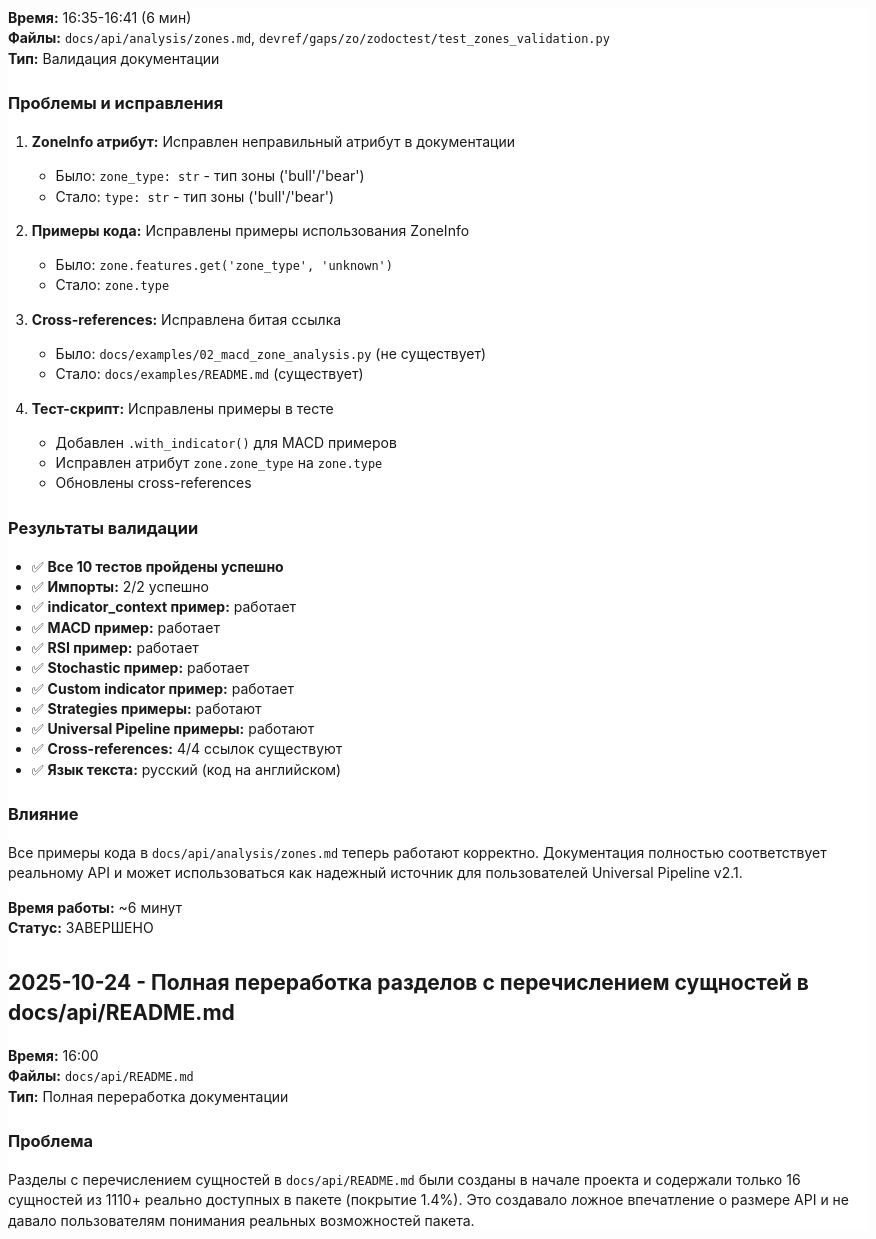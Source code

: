**Время:** 16:35-16:41 (6 мин)  
**Файлы:** `docs/api/analysis/zones.md`, `devref/gaps/zo/zodoctest/test_zones_validation.py`  
**Тип:** Валидация документации  

### Проблемы и исправления
1. **ZoneInfo атрибут:** Исправлен неправильный атрибут в документации
   - Было: `zone_type: str` - тип зоны ('bull'/'bear')
   - Стало: `type: str` - тип зоны ('bull'/'bear')

2. **Примеры кода:** Исправлены примеры использования ZoneInfo
   - Было: `zone.features.get('zone_type', 'unknown')`
   - Стало: `zone.type`

3. **Cross-references:** Исправлена битая ссылка
   - Было: `docs/examples/02_macd_zone_analysis.py` (не существует)
   - Стало: `docs/examples/README.md` (существует)

4. **Тест-скрипт:** Исправлены примеры в тесте
   - Добавлен `.with_indicator()` для MACD примеров
   - Исправлен атрибут `zone.zone_type` на `zone.type`
   - Обновлены cross-references

### Результаты валидации
- ✅ **Все 10 тестов пройдены успешно**
- ✅ **Импорты:** 2/2 успешно
- ✅ **indicator_context пример:** работает
- ✅ **MACD пример:** работает
- ✅ **RSI пример:** работает
- ✅ **Stochastic пример:** работает
- ✅ **Custom indicator пример:** работает
- ✅ **Strategies примеры:** работают
- ✅ **Universal Pipeline примеры:** работают
- ✅ **Cross-references:** 4/4 ссылок существуют
- ✅ **Язык текста:** русский (код на английском)

### Влияние
Все примеры кода в `docs/api/analysis/zones.md` теперь работают корректно. Документация полностью соответствует реальному API и может использоваться как надежный источник для пользователей Universal Pipeline v2.1.

**Время работы:** ~6 минут  
**Статус:** ЗАВЕРШЕНО

## 2025-10-24 - Полная переработка разделов с перечислением сущностей в docs/api/README.md

**Время:** 16:00  
**Файлы:** `docs/api/README.md`  
**Тип:** Полная переработка документации  

### Проблема
Разделы с перечислением сущностей в `docs/api/README.md` были созданы в начале проекта и содержали только 16 сущностей из 1110+ реально доступных в пакете (покрытие 1.4%). Это создавало ложное впечатление о размере API и не давало пользователям понимания реальных возможностей пакета.
